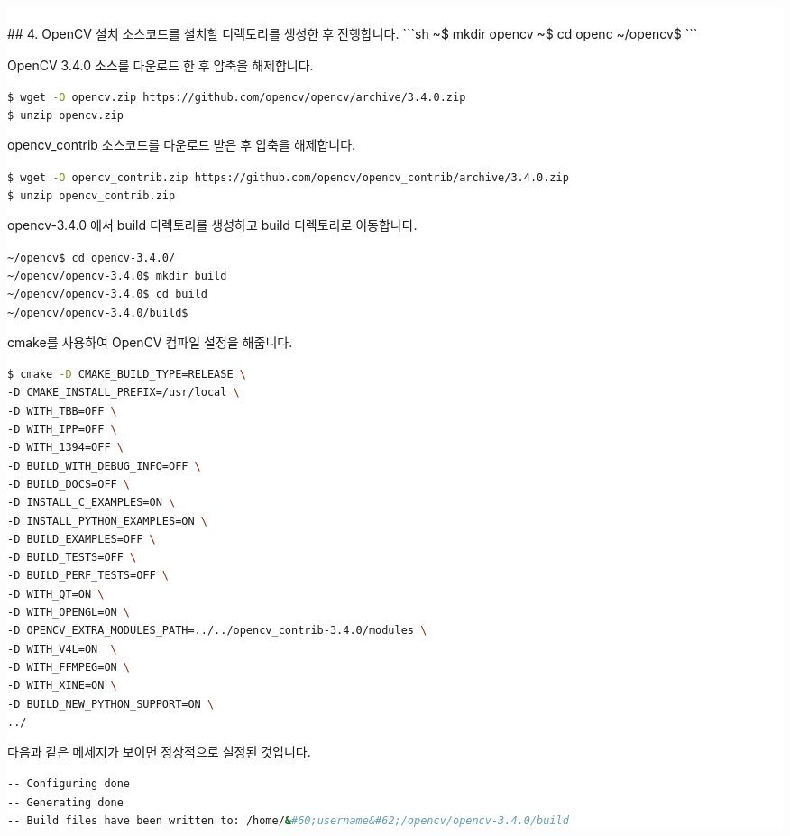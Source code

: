   
<br/>
## 4. OpenCV 설치
소스코드를 설치할 디렉토리를 생성한 후 진행합니다.
```sh
~$ mkdir opencv
~$ cd openc
~/opencv$
```
  
OpenCV 3.4.0 소스를 다운로드 한 후 압축을 해제합니다.
```sh
$ wget -O opencv.zip https://github.com/opencv/opencv/archive/3.4.0.zip
$ unzip opencv.zip
```
  
opencv_contrib 소스코드를 다운로드 받은 후 압축을 해제합니다.
```sh
$ wget -O opencv_contrib.zip https://github.com/opencv/opencv_contrib/archive/3.4.0.zip
$ unzip opencv_contrib.zip
```
  
opencv-3.4.0 에서 build 디렉토리를 생성하고 build 디렉토리로 이동합니다.
```sh
~/opencv$ cd opencv-3.4.0/
~/opencv/opencv-3.4.0$ mkdir build
~/opencv/opencv-3.4.0$ cd build
~/opencv/opencv-3.4.0/build$ 
```
  
cmake를 사용하여 OpenCV 컴파일 설정을 해줍니다.
```sh
$ cmake -D CMAKE_BUILD_TYPE=RELEASE \
-D CMAKE_INSTALL_PREFIX=/usr/local \
-D WITH_TBB=OFF \
-D WITH_IPP=OFF \
-D WITH_1394=OFF \
-D BUILD_WITH_DEBUG_INFO=OFF \
-D BUILD_DOCS=OFF \
-D INSTALL_C_EXAMPLES=ON \
-D INSTALL_PYTHON_EXAMPLES=ON \
-D BUILD_EXAMPLES=OFF \
-D BUILD_TESTS=OFF \
-D BUILD_PERF_TESTS=OFF \
-D WITH_QT=ON \
-D WITH_OPENGL=ON \
-D OPENCV_EXTRA_MODULES_PATH=../../opencv_contrib-3.4.0/modules \
-D WITH_V4L=ON  \
-D WITH_FFMPEG=ON \
-D WITH_XINE=ON \
-D BUILD_NEW_PYTHON_SUPPORT=ON \
../
```
  
다음과 같은 메세지가 보이면 정상적으로 설정된 것입니다.
```sh
-- Configuring done
-- Generating done
-- Build files have been written to: /home/&#60;username&#62;/opencv/opencv-3.4.0/build
```
  